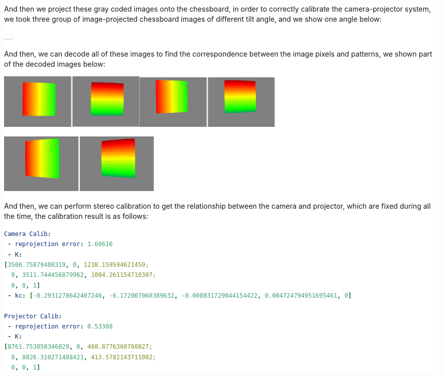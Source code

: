 
And then we project these gray coded images onto the chessboard, in order to correctly calibrate the camera-projector system, we took three group of image-projected chessboard images of different tilt angle, and we show one angle below:

<img src="./imgs/angle1/1.png" style="zoom:3%;" /><img src="./imgs/angle1/2.png" style="zoom:3%;" /><img src="./imgs/angle1/3.png" style="zoom:3%;" /><img src="./imgs/angle1/4.png" style="zoom:3%;" /><img src="./imgs/angle1/5.png" style="zoom:3%;" /><img src="./imgs/angle1/6.png" style="zoom:3%;" /><img src="./imgs/angle1/7.png" style="zoom:3%;" /><img src="./imgs/angle1/8.png" style="zoom:3%;" /><img src="./imgs/angle1/9.png" style="zoom:3%;" /><img src="./imgs/angle1/10.png" style="zoom:3%;" /><img src="./imgs/angle1/11.png" style="zoom:3%;" /><img src="./imgs/angle1/12.png" style="zoom:3%;" /><img src="./imgs/angle1/13.png" style="zoom:3%;" /><img src="./imgs/angle1/14.png" style="zoom:3%;" /><img src="./imgs/angle1/15.png" style="zoom:3%;" /><img src="./imgs/angle1/16.png" style="zoom:3%;" /><img src="./imgs/angle1/17.png" style="zoom:3%;" /><img src="./imgs/angle1/18.png" style="zoom:3%;" /><img src="./imgs/angle1/19.png" style="zoom:3%;" /><img src="./imgs/angle1/20.png" style="zoom:3%;" /><img src="./imgs/angle1/21.png" style="zoom:3%;" /><img src="./imgs/angle1/22.png" style="zoom:3%;" /><img src="./imgs/angle1/23.png" style="zoom:3%;" /><img src="./imgs/angle1/24.png" style="zoom:3%;" /><img src="./imgs/angle1/25.png" style="zoom:3%;" /><img src="./imgs/angle1/26.png" style="zoom:3%;" /><img src="./imgs/angle1/27.png" style="zoom:3%;" /><img src="./imgs/angle1/28.png" style="zoom:3%;" /><img src="./imgs/angle1/29.png" style="zoom:3%;" /><img src="./imgs/angle1/30.png" style="zoom:3%;" /><img src="./imgs/angle1/31.png" style="zoom:3%;" /><img src="./imgs/angle1/32.png" style="zoom:3%;" /><img src="./imgs/angle1/33.png" style="zoom:3%;" /><img src="./imgs/angle1/34.png" style="zoom:3%;" /><img src="./imgs/angle1/35.png" style="zoom:3%;" /><img src="./imgs/angle1/36.png" style="zoom:3%;" /><img src="./imgs/angle1/37.png" style="zoom:3%;" /><img src="./imgs/angle1/38.png" style="zoom:3%;" />

And then, we can decode all of these images to find the correspondence between the image pixels and patterns, we shown part of the decoded images below:

<img src="./imgs/d1.png" style="zoom:45%;" /><img src="./imgs/d2.png" style="zoom:45%;" />

<img src="./imgs/d3.png" style="zoom:50%;" />

And then, we can perform stereo calibration to get the relationship between the camera and projector, which are fixed during all the time, the calibration result is as follows:

```yaml
Camera Calib: 
 - reprojection error: 1.60616
 - K:
[3506.75879408319, 0, 1238.159594621459;
  0, 3511.744456879962, 1004.261154710307;
  0, 0, 1]
 - kc: [-0.2931278642407246, -6.172067060389632, -0.000831729044154422, 0.004724794951695461, 0]

Projector Calib: 
 - reprojection error: 0.53308
 - K:
[8761.753050346029, 0, 468.8776360760827;
  0, 8826.310271488421, 413.5782143711002;
  0, 0, 1]
```